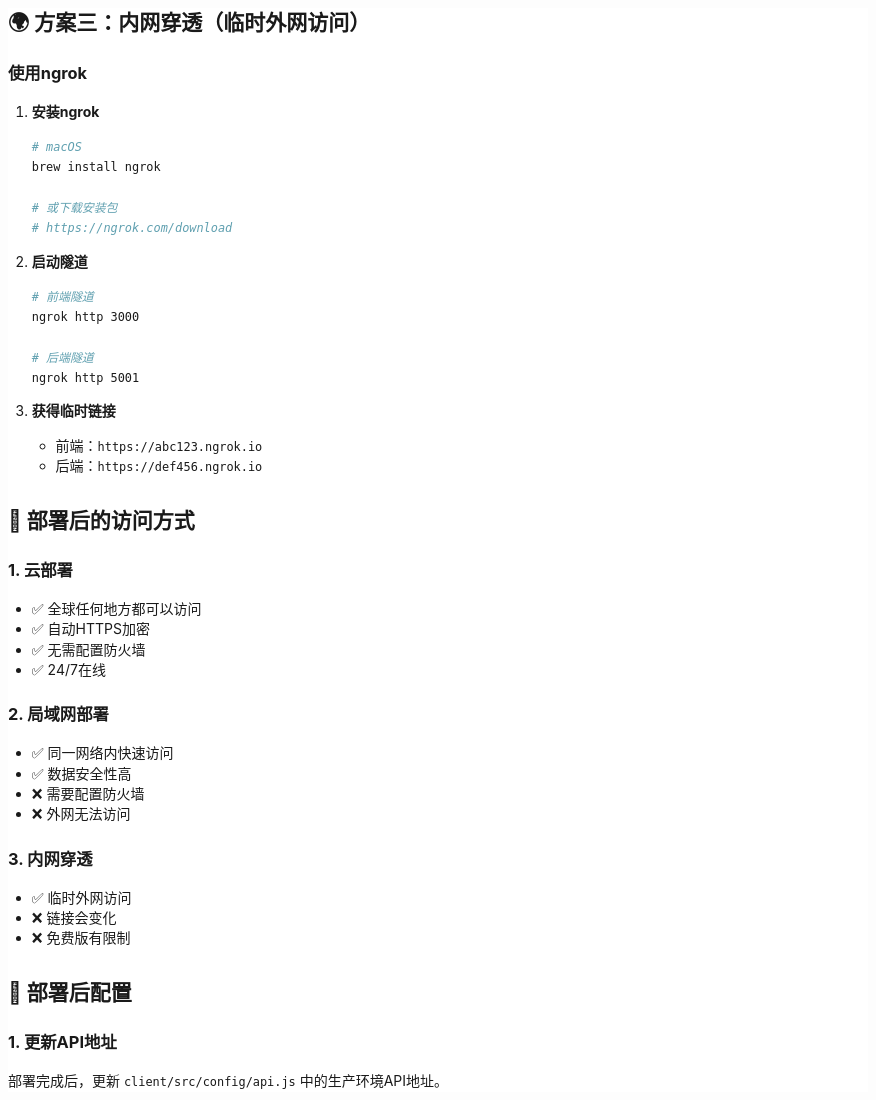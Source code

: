 ## 🌍 方案三：内网穿透（临时外网访问）

### 使用ngrok

1. **安装ngrok**
   ```bash
   # macOS
   brew install ngrok
   
   # 或下载安装包
   # https://ngrok.com/download
   ```

2. **启动隧道**
   ```bash
   # 前端隧道
   ngrok http 3000
   
   # 后端隧道
   ngrok http 5001
   ```

3. **获得临时链接**
   - 前端：`https://abc123.ngrok.io`
   - 后端：`https://def456.ngrok.io`

## 📱 部署后的访问方式

### 1. **云部署**
- ✅ 全球任何地方都可以访问
- ✅ 自动HTTPS加密
- ✅ 无需配置防火墙
- ✅ 24/7在线

### 2. **局域网部署**
- ✅ 同一网络内快速访问
- ✅ 数据安全性高
- ❌ 需要配置防火墙
- ❌ 外网无法访问

### 3. **内网穿透**
- ✅ 临时外网访问
- ❌ 链接会变化
- ❌ 免费版有限制

## 🔧 部署后配置

### 1. **更新API地址**
部署完成后，更新 `client/src/config/api.js` 中的生产环境API地址。
